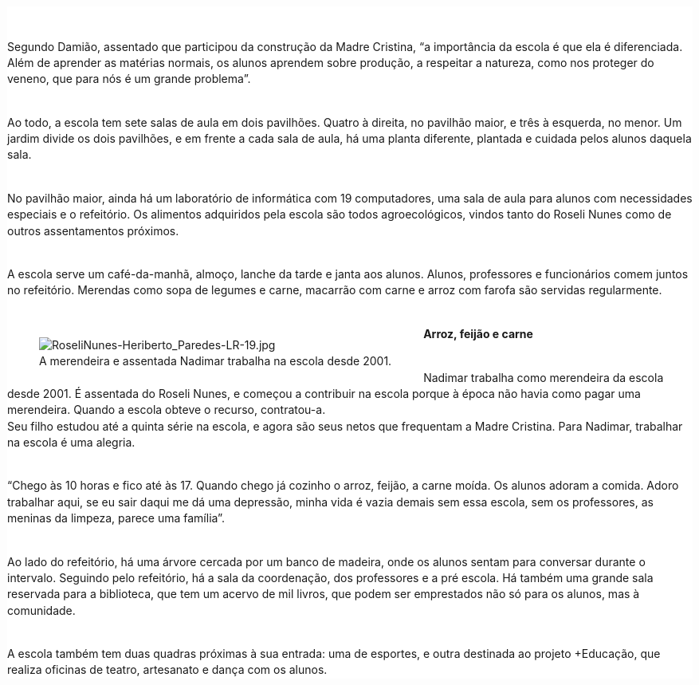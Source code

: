 <p><br />
<br />
Segundo Dami&atilde;o, assentado que participou da constru&ccedil;&atilde;o da Madre Cristina, &ldquo;a import&acirc;ncia da escola &eacute; que ela &eacute; diferenciada. Al&eacute;m de aprender as mat&eacute;rias normais, os alunos aprendem sobre produ&ccedil;&atilde;o, a respeitar a natureza, como nos proteger do veneno, que para n&oacute;s &eacute; um grande problema&rdquo;.</p>

<p><br />
Ao todo, a escola tem sete salas de aula em dois pavilh&otilde;es. Quatro &agrave; direita, no pavilh&atilde;o maior, e tr&ecirc;s &agrave; esquerda, no menor. Um jardim divide os dois pavilh&otilde;es, e em frente a cada sala de aula, h&aacute; uma planta diferente, plantada e cuidada pelos alunos daquela sala.</p>

<p><br />
No pavilh&atilde;o maior, ainda h&aacute; um laborat&oacute;rio de inform&aacute;tica com 19 computadores, uma sala de aula para alunos com necessidades especiais e o refeit&oacute;rio. Os alimentos adquiridos pela escola s&atilde;o todos agroecol&oacute;gicos, vindos tanto do Roseli Nunes como de outros assentamentos pr&oacute;ximos.</p>

<p><br />
A escola serve um caf&eacute;-da-manh&atilde;, almo&ccedil;o, lanche da tarde e janta aos alunos. Alunos, professores e funcion&aacute;rios comem juntos no refeit&oacute;rio. Merendas como sopa de legumes e carne, macarr&atilde;o com carne e arroz com farofa s&atilde;o servidas regularmente.<br />
&nbsp;</p>

<figure class="image" style="float:left"><img alt="RoseliNunes-Heriberto_Paredes-LR-19.jpg" src="http://farm8.staticflickr.com/7758/17183622397_5c36e87cb3_b.jpg" />
<figcaption>A merendeira e assentada Nadimar trabalha na escola desde 2001.</figcaption>
</figure>

<p><strong>Arroz, feij&atilde;o e carne</strong></p>

<p><br />
Nadimar trabalha como merendeira da escola desde 2001. &Eacute; assentada do Roseli Nunes, e come&ccedil;ou a contribuir na escola porque &agrave; &eacute;poca n&atilde;o havia como pagar uma merendeira. Quando a escola obteve o recurso, contratou-a.<br />
Seu filho estudou at&eacute; a quinta s&eacute;rie na escola, e agora s&atilde;o seus netos que frequentam a Madre Cristina. Para Nadimar, trabalhar na escola &eacute; uma alegria.</p>

<p><br />
&ldquo;Chego &agrave;s 10 horas e fico at&eacute; &agrave;s 17. Quando chego j&aacute; cozinho o arroz, feij&atilde;o, a carne mo&iacute;da. Os alunos adoram a comida. Adoro trabalhar aqui, se eu sair daqui me d&aacute; uma depress&atilde;o, minha vida &eacute; vazia demais sem essa escola, sem os professores, as meninas da limpeza, parece uma fam&iacute;lia&rdquo;.</p>

<p><br />
Ao lado do refeit&oacute;rio, h&aacute; uma &aacute;rvore cercada por um banco de madeira, onde os alunos sentam para conversar durante o intervalo. Seguindo pelo refeit&oacute;rio, h&aacute; a sala da coordena&ccedil;&atilde;o, dos professores e a pr&eacute; escola. H&aacute; tamb&eacute;m uma grande sala reservada para a biblioteca, que tem um acervo de mil livros, que podem ser emprestados n&atilde;o s&oacute; para os alunos, mas &agrave; comunidade.</p>

<p><br />
A escola tamb&eacute;m tem duas quadras pr&oacute;ximas &agrave; sua entrada: uma de esportes, e outra destinada ao projeto +Educa&ccedil;&atilde;o, que realiza oficinas de teatro, artesanato e dan&ccedil;a com os alunos.</p>
